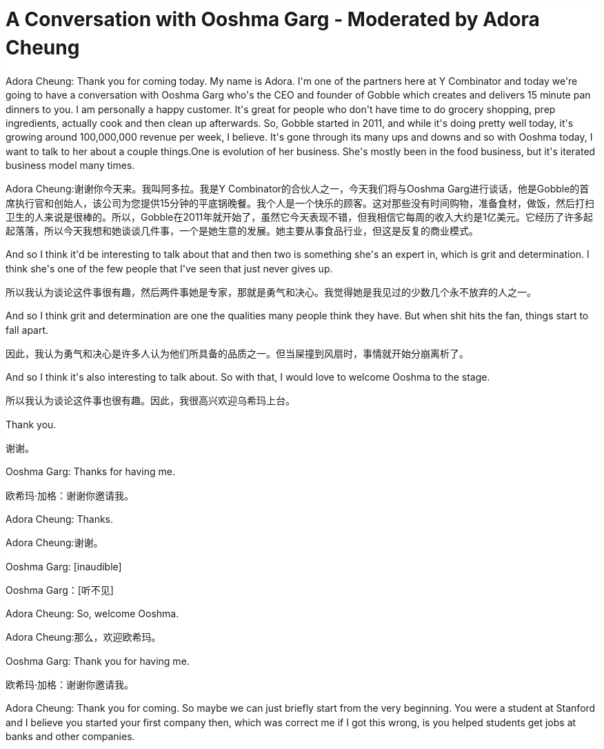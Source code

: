 # A Conversation with Ooshma Garg - Moderated by Adora Cheung

Adora Cheung: Thank you for coming today. My name is Adora. I'm one of the partners here  at Y Combinator and today we're going to have a conversation with Ooshma Garg who's  the CEO and founder of Gobble which creates and delivers 15 minute pan dinners to  you. I am personally a happy customer. It's great for people who don't have time  to do grocery shopping, prep ingredients, actually cook and then clean up afterwards. So, Gobble  started in 2011, and while it's doing pretty well today, it's growing around 100,000,000 revenue  per week, I believe. It's gone through its many ups and downs and so with  Ooshma today, I want to talk to her about a couple things.One is evolution of  her business. She's mostly been in the food business, but it's iterated business model many  times.

Adora Cheung:谢谢你今天来。我叫阿多拉。我是Y Combinator的合伙人之一，今天我们将与Ooshma Garg进行谈话，他是Gobble的首席执行官和创始人，该公司为您提供15分钟的平底锅晚餐。我个人是一个快乐的顾客。这对那些没有时间购物，准备食材，做饭，然后打扫卫生的人来说是很棒的。所以，Gobble在2011年就开始了，虽然它今天表现不错，但我相信它每周的收入大约是1亿美元。它经历了许多起起落落，所以今天我想和她谈谈几件事，一个是她生意的发展。她主要从事食品行业，但这是反复的商业模式。

And so I think it'd be interesting to talk about that and then two  is something she's an expert in, which is grit and determination. I think she's one  of the few people that I've seen that just never gives up.

所以我认为谈论这件事很有趣，然后两件事她是专家，那就是勇气和决心。我觉得她是我见过的少数几个永不放弃的人之一。

And so I  think grit and determination are one the qualities many people think they have. But when  shit hits the fan, things start to fall apart.

因此，我认为勇气和决心是许多人认为他们所具备的品质之一。但当屎撞到风扇时，事情就开始分崩离析了。

And so I think it's also  interesting to talk about. So with that, I would love to welcome Ooshma to the  stage.

所以我认为谈论这件事也很有趣。因此，我很高兴欢迎乌希玛上台。

Thank you.

谢谢。

Ooshma Garg: Thanks for having me.

欧希玛·加格：谢谢你邀请我。

Adora Cheung: Thanks.

Adora Cheung:谢谢。

Ooshma Garg: [inaudible]

Ooshma Garg：[听不见]

Adora Cheung: So, welcome Ooshma.

Adora Cheung:那么，欢迎欧希玛。

Ooshma Garg: Thank you for having me.

欧希玛·加格：谢谢你邀请我。

Adora Cheung: Thank you for coming. So maybe we can just briefly start from the very beginning.  You were a student at Stanford and I believe you started your first company then,  which was correct me if I got this wrong, is you helped students get jobs  at banks and other companies.
